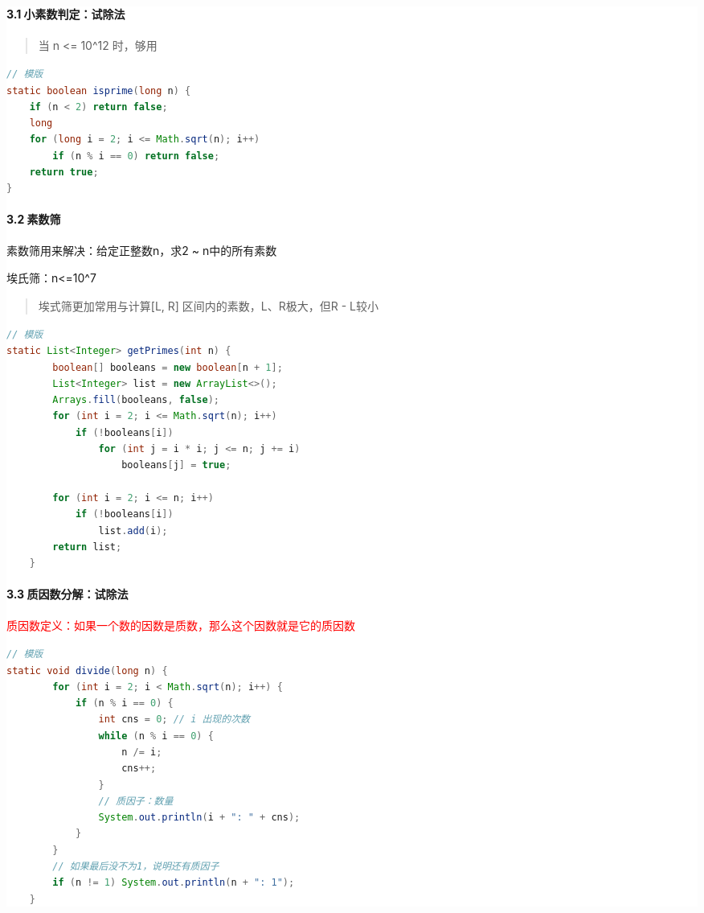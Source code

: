 #### 3.1 小素数判定：试除法

> 当 n <= 10^12 时，够用

```java
// 模版
static boolean isprime(long n) {
    if (n < 2) return false;
    long
    for (long i = 2; i <= Math.sqrt(n); i++)
        if (n % i == 0) return false;
    return true;
}
```



#### 3.2 素数筛

素数筛用来解决：给定正整数n，求2 ~ n中的所有素数

埃氏筛：n<=10^7

> 埃式筛更加常用与计算[L, R] 区间内的素数，L、R极大，但R - L较小

```java
// 模版
static List<Integer> getPrimes(int n) {
        boolean[] booleans = new boolean[n + 1];
        List<Integer> list = new ArrayList<>();
        Arrays.fill(booleans, false);
        for (int i = 2; i <= Math.sqrt(n); i++)
            if (!booleans[i])
                for (int j = i * i; j <= n; j += i)
                    booleans[j] = true;

        for (int i = 2; i <= n; i++)
            if (!booleans[i])
                list.add(i);
        return list;
    }
```



#### 3.3 质因数分解：试除法

<font color="red">质因数定义：如果一个数的因数是质数，那么这个因数就是它的质因数</font>

```java
// 模版
static void divide(long n) {
        for (int i = 2; i < Math.sqrt(n); i++) {
            if (n % i == 0) {
                int cns = 0; // i 出现的次数
                while (n % i == 0) {
                    n /= i;
                    cns++;
                }
                // 质因子：数量
                System.out.println(i + ": " + cns);
            }
        }
        // 如果最后没不为1，说明还有质因子
        if (n != 1) System.out.println(n + ": 1");
    }
```
